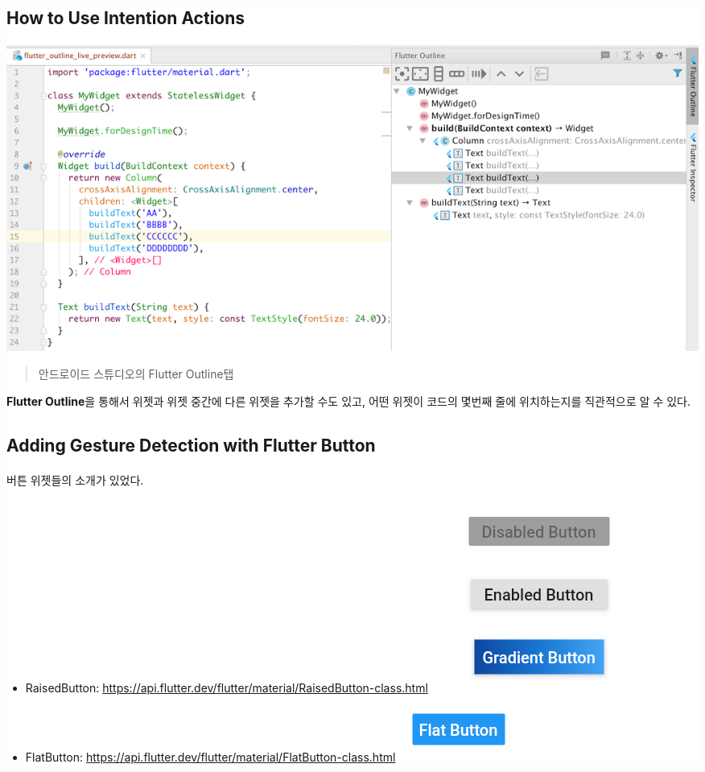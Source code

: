 ## How to Use Intention Actions

<img src="../img/flutter_review/flutter_outline.png" width="100%" alt="flutte_outline">

> 안드로이드 스튜디오의 Flutter Outline탭

**Flutter Outline**을 통해서 위젯과 위젯 중간에 다른 위젯을 추가할 수도 있고, 어떤 위젯이 코드의 몇번째 줄에 위치하는지를 직관적으로 알 수 있다.



## Adding Gesture Detection with Flutter Button

버튼 위젯들의 소개가 있었다.

- RaisedButton: https://api.flutter.dev/flutter/material/RaisedButton-class.html
  ![raised_button](..\img\flutter_review\raised_button.PNG)
- FlatButton: https://api.flutter.dev/flutter/material/FlatButton-class.html
  ![flat_button](..\img\flutter_review\flat_button.PNG)
